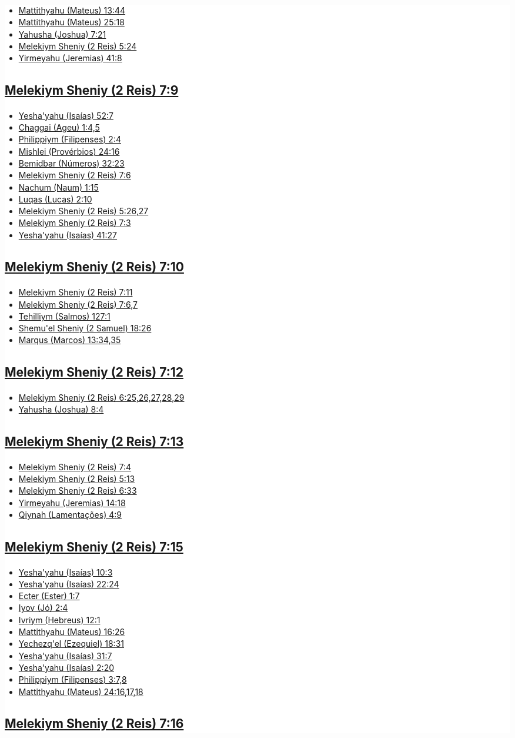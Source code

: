 - [Mattithyahu (Mateus) 13:44](https://bible.ozzuu.com/pt_yah/Mat/13#44)
- [Mattithyahu (Mateus) 25:18](https://bible.ozzuu.com/pt_yah/Mat/25#18)
- [Yahusha (Joshua) 7:21](https://bible.ozzuu.com/pt_yah/Jos/7#21)
- [Melekiym Sheniy (2 Reis) 5:24](https://bible.ozzuu.com/pt_yah/2Ki/5#24)
- [Yirmeyahu (Jeremias) 41:8](https://bible.ozzuu.com/pt_yah/Jer/41#8)
<h2 id="9"><a href="https://bible.ozzuu.com/pt_yah/2Ki/7#9" target="_blank">Melekiym Sheniy (2 Reis) 7:9</a></h2>

- [Yesha'yahu (Isaías) 52:7](https://bible.ozzuu.com/pt_yah/Isa/52#7)
- [Chaggai (Ageu) 1:4,5](https://bible.ozzuu.com/pt_yah/Hag/1#4)
- [Philippiym (Filipenses) 2:4](https://bible.ozzuu.com/pt_yah/Php/2#4)
- [Mishlei (Provérbios) 24:16](https://bible.ozzuu.com/pt_yah/Pro/24#16)
- [Bemidbar (Números) 32:23](https://bible.ozzuu.com/pt_yah/Num/32#23)
- [Melekiym Sheniy (2 Reis) 7:6](https://bible.ozzuu.com/pt_yah/2Ki/7#6)
- [Nachum (Naum) 1:15](https://bible.ozzuu.com/pt_yah/Nah/1#15)
- [Luqas (Lucas) 2:10](https://bible.ozzuu.com/pt_yah/Luk/2#10)
- [Melekiym Sheniy (2 Reis) 5:26,27](https://bible.ozzuu.com/pt_yah/2Ki/5#26)
- [Melekiym Sheniy (2 Reis) 7:3](https://bible.ozzuu.com/pt_yah/2Ki/7#3)
- [Yesha'yahu (Isaías) 41:27](https://bible.ozzuu.com/pt_yah/Isa/41#27)
<h2 id="10"><a href="https://bible.ozzuu.com/pt_yah/2Ki/7#10" target="_blank">Melekiym Sheniy (2 Reis) 7:10</a></h2>

- [Melekiym Sheniy (2 Reis) 7:11](https://bible.ozzuu.com/pt_yah/2Ki/7#11)
- [Melekiym Sheniy (2 Reis) 7:6,7](https://bible.ozzuu.com/pt_yah/2Ki/7#6)
- [Tehilliym (Salmos) 127:1](https://bible.ozzuu.com/pt_yah/Psa/127#1)
- [Shemu'el Sheniy (2 Samuel) 18:26](https://bible.ozzuu.com/pt_yah/2Sm/18#26)
- [Marqus (Marcos) 13:34,35](https://bible.ozzuu.com/pt_yah/Mar/13#34)
<h2 id="12"><a href="https://bible.ozzuu.com/pt_yah/2Ki/7#12" target="_blank">Melekiym Sheniy (2 Reis) 7:12</a></h2>

- [Melekiym Sheniy (2 Reis) 6:25,26,27,28,29](https://bible.ozzuu.com/pt_yah/2Ki/6#25)
- [Yahusha (Joshua) 8:4](https://bible.ozzuu.com/pt_yah/Jos/8#4)
<h2 id="13"><a href="https://bible.ozzuu.com/pt_yah/2Ki/7#13" target="_blank">Melekiym Sheniy (2 Reis) 7:13</a></h2>

- [Melekiym Sheniy (2 Reis) 7:4](https://bible.ozzuu.com/pt_yah/2Ki/7#4)
- [Melekiym Sheniy (2 Reis) 5:13](https://bible.ozzuu.com/pt_yah/2Ki/5#13)
- [Melekiym Sheniy (2 Reis) 6:33](https://bible.ozzuu.com/pt_yah/2Ki/6#33)
- [Yirmeyahu (Jeremias) 14:18](https://bible.ozzuu.com/pt_yah/Jer/14#18)
- [Qiynah (Lamentações) 4:9](https://bible.ozzuu.com/pt_yah/Lam/4#9)
<h2 id="15"><a href="https://bible.ozzuu.com/pt_yah/2Ki/7#15" target="_blank">Melekiym Sheniy (2 Reis) 7:15</a></h2>

- [Yesha'yahu (Isaías) 10:3](https://bible.ozzuu.com/pt_yah/Isa/10#3)
- [Yesha'yahu (Isaías) 22:24](https://bible.ozzuu.com/pt_yah/Isa/22#24)
- [Ecter (Ester) 1:7](https://bible.ozzuu.com/pt_yah/Est/1#7)
- [Iyov (Jó) 2:4](https://bible.ozzuu.com/pt_yah/Job/2#4)
- [Ivriym (Hebreus) 12:1](https://bible.ozzuu.com/pt_yah/Heb/12#1)
- [Mattithyahu (Mateus) 16:26](https://bible.ozzuu.com/pt_yah/Mat/16#26)
- [Yechezq'el (Ezequiel) 18:31](https://bible.ozzuu.com/pt_yah/Eze/18#31)
- [Yesha'yahu (Isaías) 31:7](https://bible.ozzuu.com/pt_yah/Isa/31#7)
- [Yesha'yahu (Isaías) 2:20](https://bible.ozzuu.com/pt_yah/Isa/2#20)
- [Philippiym (Filipenses) 3:7,8](https://bible.ozzuu.com/pt_yah/Php/3#7)
- [Mattithyahu (Mateus) 24:16,17,18](https://bible.ozzuu.com/pt_yah/Mat/24#16)
<h2 id="16"><a href="https://bible.ozzuu.com/pt_yah/2Ki/7#16" target="_blank">Melekiym Sheniy (2 Reis) 7:16</a></h2>

